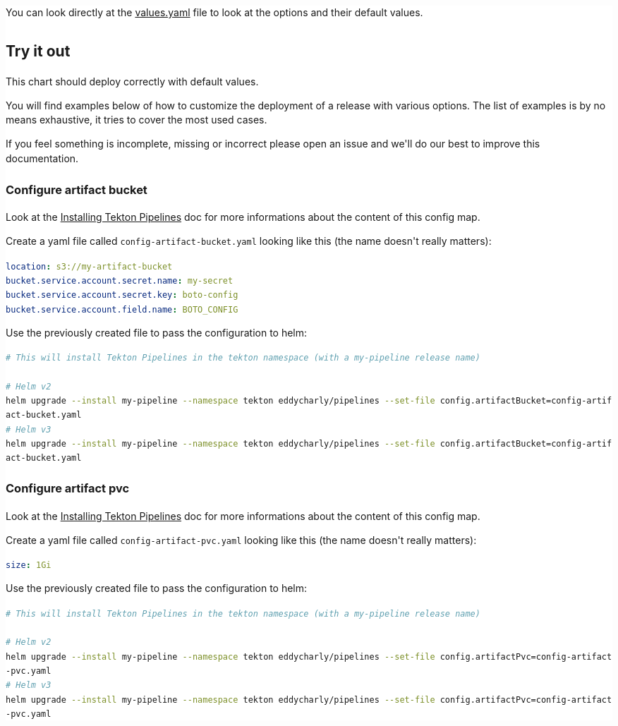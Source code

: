 
You can look directly at the [values.yaml](./values.yaml) file to look at the options and their default values.

## Try it out

This chart should deploy correctly with default values.

You will find examples below of how to customize the deployment of a release with various options. The list of examples is by no means exhaustive, it tries to cover the most used cases.

If you feel something is incomplete, missing or incorrect please open an issue and we'll do our best to improve this documentation.

### Configure artifact bucket

Look at the [Installing Tekton Pipelines](https://github.com/tektoncd/pipeline/blob/master/docs/install.md) doc for more informations about the content of this config map.

Create a yaml file called `config-artifact-bucket.yaml` looking like this (the name doesn't really matters):

```yaml
location: s3://my-artifact-bucket
bucket.service.account.secret.name: my-secret
bucket.service.account.secret.key: boto-config
bucket.service.account.field.name: BOTO_CONFIG
```

Use the previously created file to pass the configuration to helm:

```bash
# This will install Tekton Pipelines in the tekton namespace (with a my-pipeline release name)

# Helm v2
helm upgrade --install my-pipeline --namespace tekton eddycharly/pipelines --set-file config.artifactBucket=config-artifact-bucket.yaml
# Helm v3
helm upgrade --install my-pipeline --namespace tekton eddycharly/pipelines --set-file config.artifactBucket=config-artifact-bucket.yaml
```

### Configure artifact pvc

Look at the [Installing Tekton Pipelines](https://github.com/tektoncd/pipeline/blob/master/docs/install.md) doc for more informations about the content of this config map.

Create a yaml file called `config-artifact-pvc.yaml` looking like this (the name doesn't really matters):

```yaml
size: 1Gi
```

Use the previously created file to pass the configuration to helm:

```bash
# This will install Tekton Pipelines in the tekton namespace (with a my-pipeline release name)

# Helm v2
helm upgrade --install my-pipeline --namespace tekton eddycharly/pipelines --set-file config.artifactPvc=config-artifact-pvc.yaml
# Helm v3
helm upgrade --install my-pipeline --namespace tekton eddycharly/pipelines --set-file config.artifactPvc=config-artifact-pvc.yaml
```
